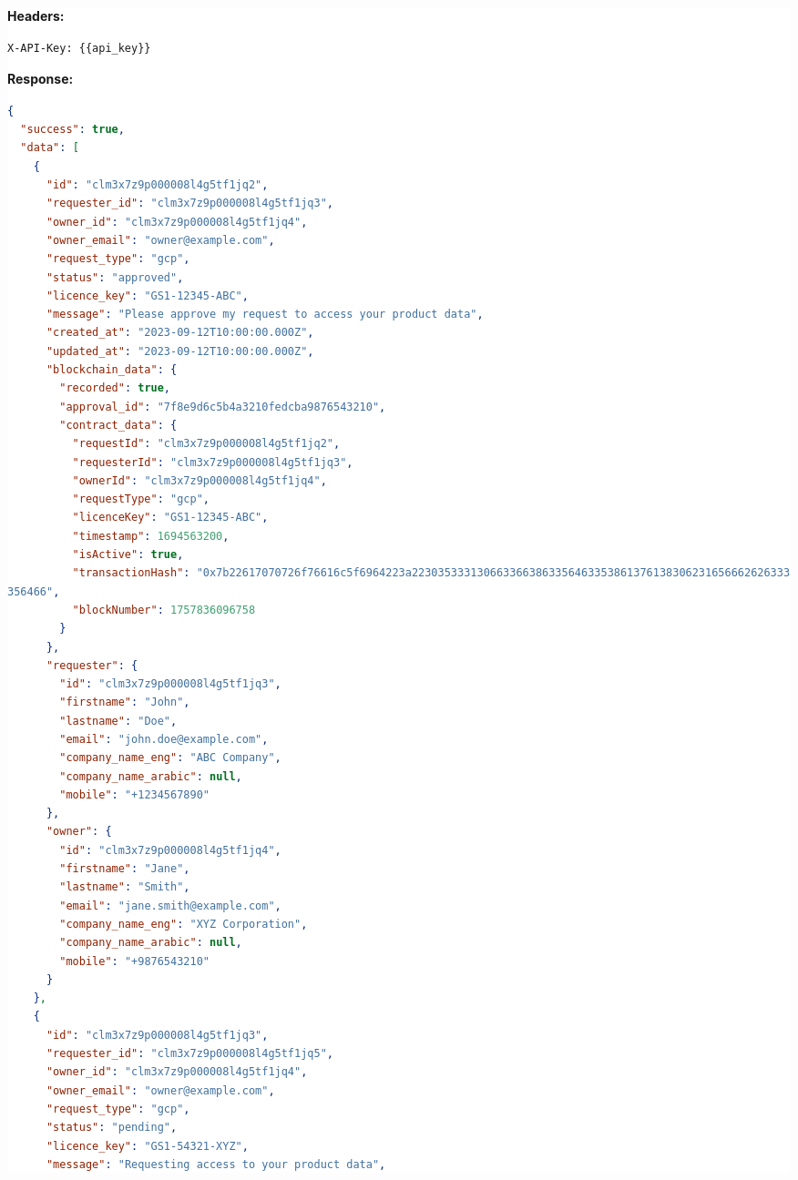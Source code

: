 **Headers:**
```
X-API-Key: {{api_key}}
```

**Response:**
```json
{
  "success": true,
  "data": [
    {
      "id": "clm3x7z9p000008l4g5tf1jq2",
      "requester_id": "clm3x7z9p000008l4g5tf1jq3",
      "owner_id": "clm3x7z9p000008l4g5tf1jq4",
      "owner_email": "owner@example.com",
      "request_type": "gcp",
      "status": "approved",
      "licence_key": "GS1-12345-ABC",
      "message": "Please approve my request to access your product data",
      "created_at": "2023-09-12T10:00:00.000Z",
      "updated_at": "2023-09-12T10:00:00.000Z",
      "blockchain_data": {
        "recorded": true,
        "approval_id": "7f8e9d6c5b4a3210fedcba9876543210",
        "contract_data": {
          "requestId": "clm3x7z9p000008l4g5tf1jq2",
          "requesterId": "clm3x7z9p000008l4g5tf1jq3",
          "ownerId": "clm3x7z9p000008l4g5tf1jq4",
          "requestType": "gcp",
          "licenceKey": "GS1-12345-ABC",
          "timestamp": 1694563200,
          "isActive": true,
          "transactionHash": "0x7b22617070726f76616c5f6964223a2230353331306633663863356463353861376138306231656662626333356466",
          "blockNumber": 1757836096758
        }
      },
      "requester": {
        "id": "clm3x7z9p000008l4g5tf1jq3",
        "firstname": "John",
        "lastname": "Doe",
        "email": "john.doe@example.com",
        "company_name_eng": "ABC Company",
        "company_name_arabic": null,
        "mobile": "+1234567890"
      },
      "owner": {
        "id": "clm3x7z9p000008l4g5tf1jq4",
        "firstname": "Jane",
        "lastname": "Smith",
        "email": "jane.smith@example.com",
        "company_name_eng": "XYZ Corporation",
        "company_name_arabic": null,
        "mobile": "+9876543210"
      }
    },
    {
      "id": "clm3x7z9p000008l4g5tf1jq3",
      "requester_id": "clm3x7z9p000008l4g5tf1jq5",
      "owner_id": "clm3x7z9p000008l4g5tf1jq4",
      "owner_email": "owner@example.com",
      "request_type": "gcp",
      "status": "pending",
      "licence_key": "GS1-54321-XYZ",
      "message": "Requesting access to your product data",
```